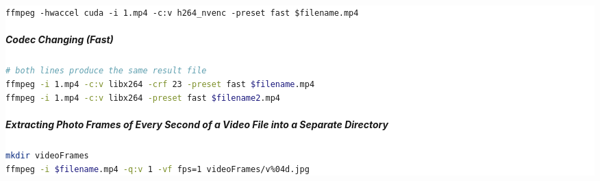 `ffmpeg -hwaccel cuda -i 1.mp4 -c:v h264_nvenc -preset fast $filename.mp4`

##### Codec Changing (Fast)

```BASH
# both lines produce the same result file
ffmpeg -i 1.mp4 -c:v libx264 -crf 23 -preset fast $filename.mp4
ffmpeg -i 1.mp4 -c:v libx264 -preset fast $filename2.mp4
```

##### Extracting Photo Frames of Every Second of a Video File into a Separate Directory

```BASH
mkdir videoFrames
ffmpeg -i $filename.mp4 -q:v 1 -vf fps=1 videoFrames/v%04d.jpg
```
